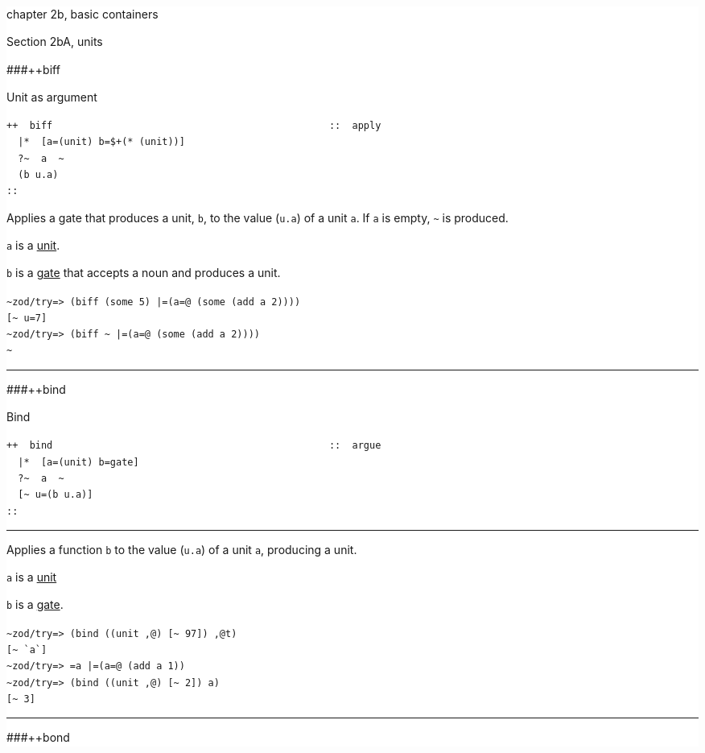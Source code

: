 chapter 2b, basic containers

Section 2bA, units                    

###++biff 

Unit as argument

```
++  biff                                                ::  apply
  |*  [a=(unit) b=$+(* (unit))]
  ?~  a  ~
  (b u.a)
::
```

Applies a gate that produces a unit, `b`, to the value (`u.a`) of a unit `a`. If `a` is empty, `~` is produced.

`a` is a [unit]().

`b` is a [gate]() that accepts a noun and produces a unit.

    ~zod/try=> (biff (some 5) |=(a=@ (some (add a 2))))
    [~ u=7]
    ~zod/try=> (biff ~ |=(a=@ (some (add a 2))))
    ~

---
 
###++bind

Bind

```
++  bind                                                ::  argue
  |*  [a=(unit) b=gate]
  ?~  a  ~
  [~ u=(b u.a)]
::
```

---

Applies a function `b` to the value (`u.a`) of a unit `a`, producing a unit.

`a` is a [unit]()

`b` is a [gate]().

    ~zod/try=> (bind ((unit ,@) [~ 97]) ,@t)
    [~ `a`]
    ~zod/try=> =a |=(a=@ (add a 1))
    ~zod/try=> (bind ((unit ,@) [~ 2]) a)
    [~ 3]

---

###++bond
